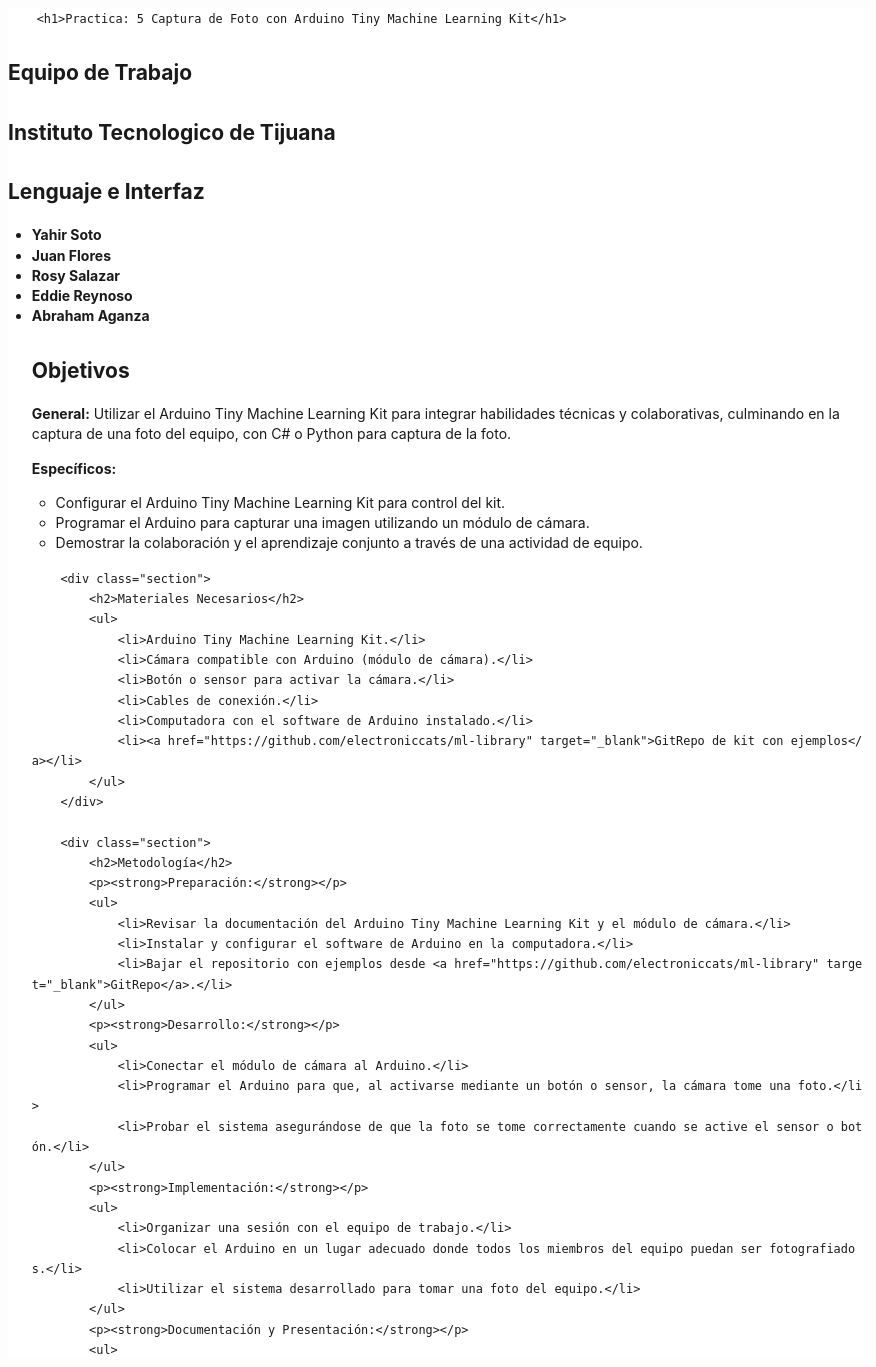         <h1>Practica: 5 Captura de Foto con Arduino Tiny Machine Learning Kit</h1>
<div class="section">
            <h2>Equipo de Trabajo</h2>
<h2>Instituto Tecnologico de Tijuana</h2>
		<h2>Lenguaje e Interfaz</h2>
            <ul>
                <li><strong>Yahir Soto</strong> </li>
  		 <li><strong>Juan Flores</strong> </li>
                <li><strong>Rosy Salazar</strong> </li>
                <li><strong>Eddie Reynoso</strong> </li>
                <li><strong>Abraham Aganza</strong></li>
        <div class="section">
            <h2>Objetivos</h2>
            <p><strong>General:</strong> Utilizar el Arduino Tiny Machine Learning Kit para integrar habilidades técnicas y colaborativas, culminando en la captura de una foto del equipo, con C# o Python para captura de la foto.</p>
            <p><strong>Específicos:</strong></p>
            <ul>
                <li>Configurar el Arduino Tiny Machine Learning Kit para control del kit.</li>
                <li>Programar el Arduino para capturar una imagen utilizando un módulo de cámara.</li>
                <li>Demostrar la colaboración y el aprendizaje conjunto a través de una actividad de equipo.</li>
            </ul>
        </div>

        <div class="section">
            <h2>Materiales Necesarios</h2>
            <ul>
                <li>Arduino Tiny Machine Learning Kit.</li>
                <li>Cámara compatible con Arduino (módulo de cámara).</li>
                <li>Botón o sensor para activar la cámara.</li>
                <li>Cables de conexión.</li>
                <li>Computadora con el software de Arduino instalado.</li>
                <li><a href="https://github.com/electroniccats/ml-library" target="_blank">GitRepo de kit con ejemplos</a></li>
            </ul>
        </div>

        <div class="section">
            <h2>Metodología</h2>
            <p><strong>Preparación:</strong></p>
            <ul>
                <li>Revisar la documentación del Arduino Tiny Machine Learning Kit y el módulo de cámara.</li>
                <li>Instalar y configurar el software de Arduino en la computadora.</li>
                <li>Bajar el repositorio con ejemplos desde <a href="https://github.com/electroniccats/ml-library" target="_blank">GitRepo</a>.</li>
            </ul>
            <p><strong>Desarrollo:</strong></p>
            <ul>
                <li>Conectar el módulo de cámara al Arduino.</li>
                <li>Programar el Arduino para que, al activarse mediante un botón o sensor, la cámara tome una foto.</li>
                <li>Probar el sistema asegurándose de que la foto se tome correctamente cuando se active el sensor o botón.</li>
            </ul>
            <p><strong>Implementación:</strong></p>
            <ul>
                <li>Organizar una sesión con el equipo de trabajo.</li>
                <li>Colocar el Arduino en un lugar adecuado donde todos los miembros del equipo puedan ser fotografiados.</li>
                <li>Utilizar el sistema desarrollado para tomar una foto del equipo.</li>
            </ul>
            <p><strong>Documentación y Presentación:</strong></p>
            <ul>
